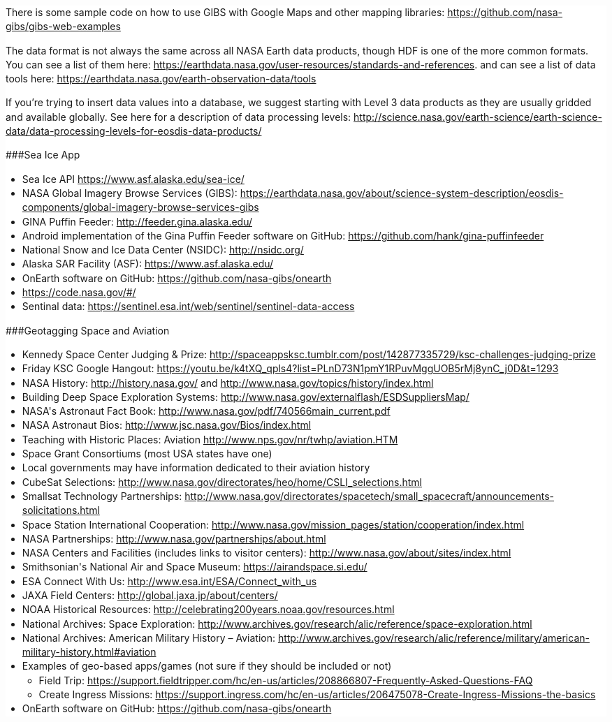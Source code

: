 There is some sample code on how to use GIBS with Google Maps and other mapping libraries:
https://github.com/nasa-gibs/gibs-web-examples

The data format is not always the same across all NASA Earth data products, though HDF is one of the more common formats.  You can see a list of them here: https://earthdata.nasa.gov/user-resources/standards-and-references. and can see a list of data tools here:
https://earthdata.nasa.gov/earth-observation-data/tools

If you’re trying to insert data values into a database, we suggest starting with Level 3 data products as they are usually gridded and available globally.   See here for a description of data processing levels:
http://science.nasa.gov/earth-science/earth-science-data/data-processing-levels-for-eosdis-data-products/

###Sea Ice App
*	Sea Ice API  https://www.asf.alaska.edu/sea-ice/
*	NASA Global Imagery Browse Services (GIBS): https://earthdata.nasa.gov/about/science-system-description/eosdis-components/global-imagery-browse-services-gibs
*	GINA Puffin Feeder: http://feeder.gina.alaska.edu/
*	Android implementation of the Gina Puffin Feeder software on GitHub: https://github.com/hank/gina-puffinfeeder
*	National Snow and Ice Data Center (NSIDC): http://nsidc.org/
*	Alaska SAR Facility (ASF): https://www.asf.alaska.edu/
*	OnEarth software on GitHub: https://github.com/nasa-gibs/onearth
*	https://code.nasa.gov/#/
*	Sentinal data: https://sentinel.esa.int/web/sentinel/sentinel-data-access


###Geotagging Space and Aviation
*	Kennedy Space Center Judging & Prize: http://spaceappsksc.tumblr.com/post/142877335729/ksc-challenges-judging-prize
*	Friday KSC Google Hangout: https://youtu.be/k4tXQ_qpls4?list=PLnD73N1pmY1RPuvMggUOB5rMj8ynC_j0D&t=1293
*	NASA History: http://history.nasa.gov/ and http://www.nasa.gov/topics/history/index.html 
*	Building Deep Space Exploration Systems: http://www.nasa.gov/externalflash/ESDSuppliersMap/
*	NASA's Astronaut Fact Book: http://www.nasa.gov/pdf/740566main_current.pdf
*	NASA Astronaut Bios: http://www.jsc.nasa.gov/Bios/index.html 
*	Teaching with Historic Places: Aviation http://www.nps.gov/nr/twhp/aviation.HTM 
*	Space Grant Consortiums (most USA states have one)
*	Local governments may have information dedicated to their aviation history
*	CubeSat Selections: http://www.nasa.gov/directorates/heo/home/CSLI_selections.html 
*	Smallsat Technology Partnerships: http://www.nasa.gov/directorates/spacetech/small_spacecraft/announcements-solicitations.html 
*	Space Station International Cooperation: http://www.nasa.gov/mission_pages/station/cooperation/index.html 
*	NASA Partnerships: http://www.nasa.gov/partnerships/about.html 
*	NASA Centers and Facilities (includes links to visitor centers): http://www.nasa.gov/about/sites/index.html 
*	Smithsonian's National Air and Space Museum: https://airandspace.si.edu/ 
*	ESA Connect With Us: http://www.esa.int/ESA/Connect_with_us 
*	JAXA Field Centers: http://global.jaxa.jp/about/centers/ 
*	NOAA Historical Resources: http://celebrating200years.noaa.gov/resources.html 
*	National Archives: Space Exploration: http://www.archives.gov/research/alic/reference/space-exploration.html 
*	National Archives: American Military History – Aviation: http://www.archives.gov/research/alic/reference/military/american-military-history.html#aviation 
*	Examples of geo-based apps/games (not sure if they should be included or not)
	*	Field Trip: https://support.fieldtripper.com/hc/en-us/articles/208866807-Frequently-Asked-Questions-FAQ
	*	Create Ingress Missions: https://support.ingress.com/hc/en-us/articles/206475078-Create-Ingress-Missions-the-basics
*	OnEarth software on GitHub: https://github.com/nasa-gibs/onearth

